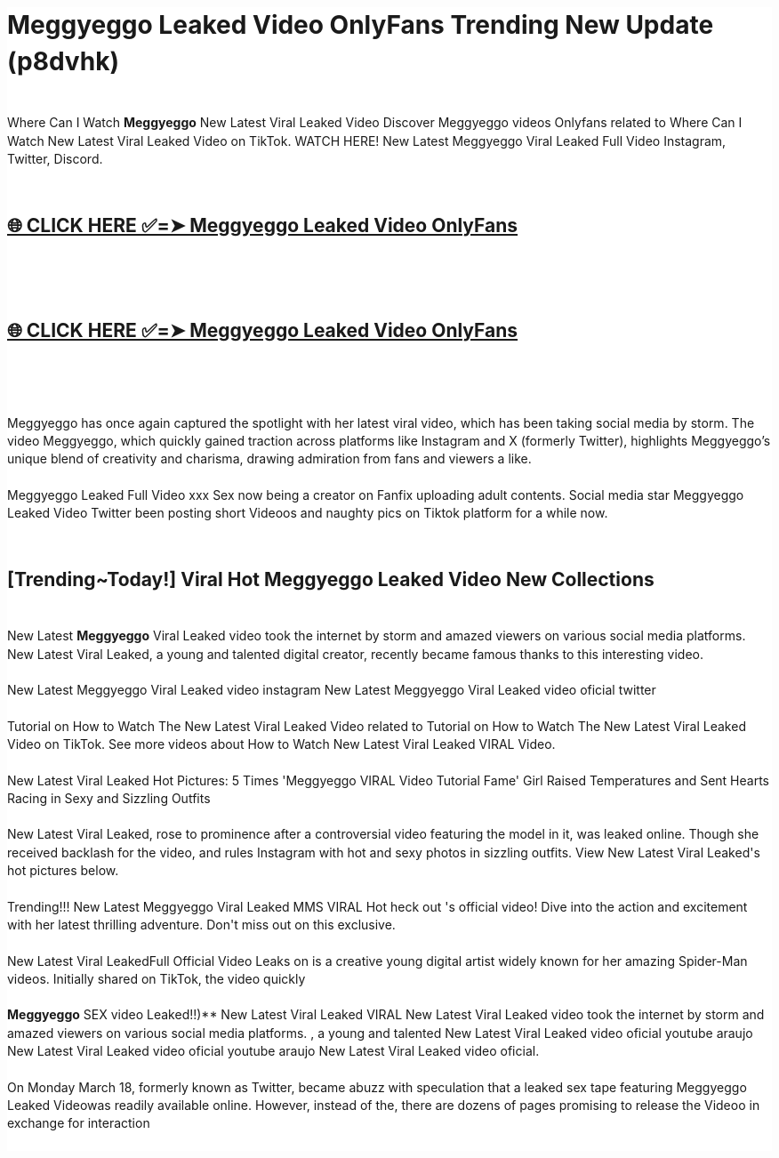 # Meggyeggo Leaked Video OnlyFans Trending New Update (p8dvhk)<br>
<br>
Where Can I Watch <strong>Meggyeggo</strong> New Latest Viral Leaked Video Discover Meggyeggo videos Onlyfans related to Where Can I Watch New Latest Viral Leaked Video on TikTok. WATCH HERE! New Latest Meggyeggo Viral Leaked Full Video Instagram, Twitter, Discord.
<br>
<br>
<h2><a href="https://play.trustnlinepharmacy.us?title=Clip_Meggyeggo">🌐 CLICK HERE ✅=➤ Meggyeggo Leaked Video OnlyFans</a></h2><br>
<br>
<h2><a href="https://play.trustnlinepharmacy.us?title=Clip_Meggyeggo">🌐 CLICK HERE ✅=➤ Meggyeggo Leaked Video OnlyFans</a></h2><br>
<br>
<br>
Meggyeggo has once again captured the spotlight with her latest viral video, which has been taking social media by storm. The video Meggyeggo, which quickly gained traction across platforms like Instagram and X (formerly Twitter), highlights Meggyeggo’s unique blend of creativity and charisma, drawing admiration from fans and viewers a like.
<br><br>
Meggyeggo Leaked Full Video xxx Sex now being a creator on Fanfix uploading adult contents. Social media star Meggyeggo Leaked Video Twitter been posting short Videoos and naughty pics on Tiktok platform for a while now.
<br><br>
<h2>[Trending~Today!] Viral Hot Meggyeggo Leaked Video New Collections</h2>
<br>
New Latest <strong>Meggyeggo</strong> Viral Leaked video took the internet by storm and amazed viewers on various social media platforms. New Latest Viral Leaked, a young and talented digital creator, recently became famous thanks to this interesting video.
<br><br>
New Latest Meggyeggo Viral Leaked video instagram New Latest Meggyeggo Viral Leaked video oficial twitter
<br><br>
Tutorial on How to Watch The New Latest Viral Leaked Video related to Tutorial on How to Watch The New Latest Viral Leaked Video on TikTok. See more videos about How to Watch New Latest Viral Leaked VIRAL Video.
<br><br>
New Latest Viral Leaked Hot Pictures: 5 Times 'Meggyeggo VIRAL Video Tutorial Fame' Girl Raised Temperatures and Sent Hearts Racing in Sexy and Sizzling Outfits
<br><br>
New Latest Viral Leaked, rose to prominence after a controversial video featuring the model in it, was leaked online. Though she received backlash for the video, and rules Instagram with hot and sexy photos in sizzling outfits. View New Latest Viral Leaked's hot pictures below.
<br><br>
Trending!!! New Latest Meggyeggo Viral Leaked MMS VIRAL Hot heck out 's official video! Dive into the action and excitement with her latest thrilling adventure. Don't miss out on this exclusive.
<br><br>
New Latest Viral LeakedFull Official Video Leaks on  is a creative young digital artist widely known for her amazing Spider-Man videos. Initially shared on TikTok, the video quickly
<br><br>
<strong>Meggyeggo</strong> SEX video Leaked!!)** New Latest Viral Leaked VIRAL New Latest Viral Leaked video took the internet by storm and amazed viewers on various social media platforms. , a young and talented New Latest Viral Leaked video oficial youtube araujo New Latest Viral Leaked video oficial youtube araujo New Latest Viral Leaked video oficial.
<br><br>
On Monday March 18, formerly known as Twitter, became abuzz with speculation that a leaked sex tape featuring Meggyeggo Leaked Videowas readily available online. However, instead of the, there are dozens of pages promising to release the Videoo in exchange for interaction
<br><br>